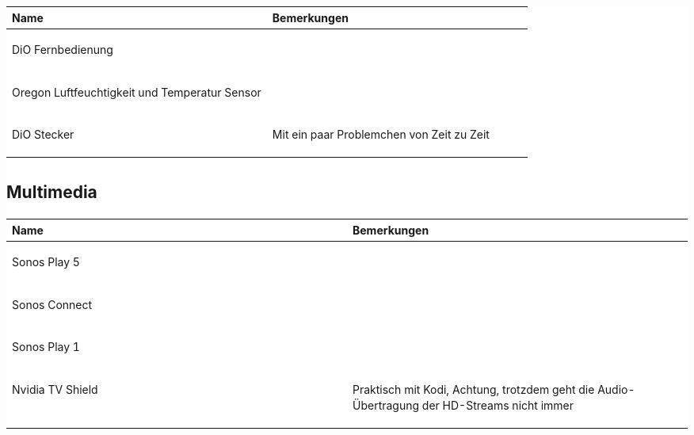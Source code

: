 <table>
<colgroup>
<col width="50%" />
<col width="50%" />
</colgroup>
<thead>
<tr class="header">
<th align="left">Name</th>
<th align="left">Bemerkungen</th>
</tr>
</thead>
<tbody>
<tr class="odd">
<td align="left"><p>DiO Fernbedienung</p></td>
<td align="left"></td>
</tr>
<tr class="even">
<td align="left"><p>Oregon Luftfeuchtigkeit und Temperatur Sensor</p></td>
<td align="left"></td>
</tr>
<tr class="odd">
<td align="left"><p>DiO Stecker</p></td>
<td align="left"><p>Mit ein paar Problemchen von Zeit zu Zeit</p></td>
</tr>
</tbody>
</table>

Multimedia
----------

<table>
<colgroup>
<col width="50%" />
<col width="50%" />
</colgroup>
<thead>
<tr class="header">
<th align="left">Name</th>
<th align="left">Bemerkungen</th>
</tr>
</thead>
<tbody>
<tr class="odd">
<td align="left"><p>Sonos Play 5</p></td>
<td align="left"></td>
</tr>
<tr class="even">
<td align="left"><p>Sonos Connect</p></td>
<td align="left"></td>
</tr>
<tr class="odd">
<td align="left"><p>Sonos Play 1</p></td>
<td align="left"></td>
</tr>
<tr class="even">
<td align="left"><p>Nvidia TV Shield</p></td>
<td align="left"><p>Praktisch mit Kodi, Achtung, trotzdem geht die Audio-Übertragung der HD-Streams nicht immer</p></td>
</tr>
</tbody>
</table>

